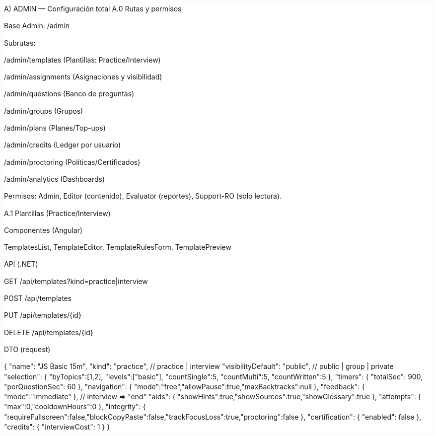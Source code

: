 A) ADMIN — Configuración total
A.0 Rutas y permisos

Base Admin: /admin

Subrutas:

/admin/templates (Plantillas: Practice/Interview)

/admin/assignments (Asignaciones y visibilidad)

/admin/questions (Banco de preguntas)

/admin/groups (Grupos)

/admin/plans (Planes/Top-ups)

/admin/credits (Ledger por usuario)

/admin/proctoring (Políticas/Certificados)

/admin/analytics (Dashboards)

Permisos: Admin, Editor (contenido), Evaluator (reportes), Support-RO (solo lectura).

A.1 Plantillas (Practice/Interview)

Componentes (Angular)

TemplatesList, TemplateEditor, TemplateRulesForm, TemplatePreview

API (.NET)

GET /api/templates?kind=practice|interview

POST /api/templates

PUT /api/templates/{id}

DELETE /api/templates/{id}

DTO (request)

{
  "name": "JS Basic 15m",
  "kind": "practice",                     // practice | interview
  "visibilityDefault": "public",          // public | group | private
  "selection": { "byTopics":[1,2], "levels":["basic"], "countSingle":5, "countMulti":5, "countWritten":5 },
  "timers": { "totalSec": 900, "perQuestionSec": 60 },
  "navigation": { "mode":"free","allowPause":true,"maxBacktracks":null },
  "feedback": { "mode":"immediate" },     // interview => "end"
  "aids": { "showHints":true,"showSources":true,"showGlossary":true },
  "attempts": { "max":0,"cooldownHours":0 },
  "integrity": { "requireFullscreen":false,"blockCopyPaste":false,"trackFocusLoss":true,"proctoring":false },
  "certification": { "enabled": false },
  "credits": { "interviewCost": 1 }
}

